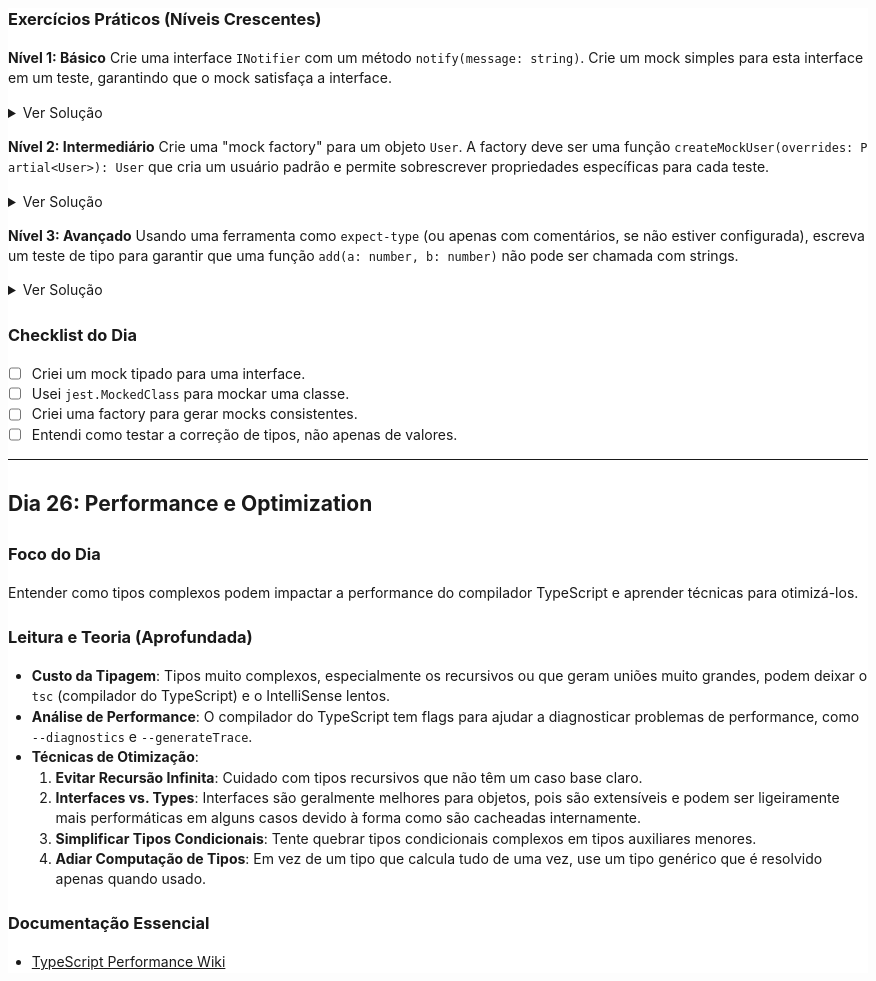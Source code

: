 ### Exercícios Práticos (Níveis Crescentes)

**Nível 1: Básico**
Crie uma interface `INotifier` com um método `notify(message: string)`. Crie um mock simples para esta interface em um teste, garantindo que o mock satisfaça a interface.

<details><summary>Ver Solução</summary></details>

**Nível 2: Intermediário**
Crie uma "mock factory" para um objeto `User`. A factory deve ser uma função `createMockUser(overrides: Partial<User>): User` que cria um usuário padrão e permite sobrescrever propriedades específicas para cada teste.

<details><summary>Ver Solução</summary></details>

**Nível 3: Avançado**
Usando uma ferramenta como `expect-type` (ou apenas com comentários, se não estiver configurada), escreva um teste de tipo para garantir que uma função `add(a: number, b: number)` não pode ser chamada com strings.

<details><summary>Ver Solução</summary></details>

### Checklist do Dia
- [ ] Criei um mock tipado para uma interface.
- [ ] Usei `jest.MockedClass` para mockar uma classe.
- [ ] Criei uma factory para gerar mocks consistentes.
- [ ] Entendi como testar a correção de tipos, não apenas de valores.

---

## Dia 26: Performance e Optimization

### Foco do Dia
Entender como tipos complexos podem impactar a performance do compilador TypeScript e aprender técnicas para otimizá-los.

### Leitura e Teoria (Aprofundada)
- **Custo da Tipagem**: Tipos muito complexos, especialmente os recursivos ou que geram uniões muito grandes, podem deixar o `tsc` (compilador do TypeScript) e o IntelliSense lentos.
- **Análise de Performance**: O compilador do TypeScript tem flags para ajudar a diagnosticar problemas de performance, como `--diagnostics` e `--generateTrace`.
- **Técnicas de Otimização**:
  1.  **Evitar Recursão Infinita**: Cuidado com tipos recursivos que não têm um caso base claro.
  2.  **Interfaces vs. Types**: Interfaces são geralmente melhores para objetos, pois são extensíveis e podem ser ligeiramente mais performáticas em alguns casos devido à forma como são cacheadas internamente.
  3.  **Simplificar Tipos Condicionais**: Tente quebrar tipos condicionais complexos em tipos auxiliares menores.
  4.  **Adiar Computação de Tipos**: Em vez de um tipo que calcula tudo de uma vez, use um tipo genérico que é resolvido apenas quando usado.

### Documentação Essencial
- [TypeScript Performance Wiki](https://github.com/microsoft/TypeScript/wiki/Performance)
